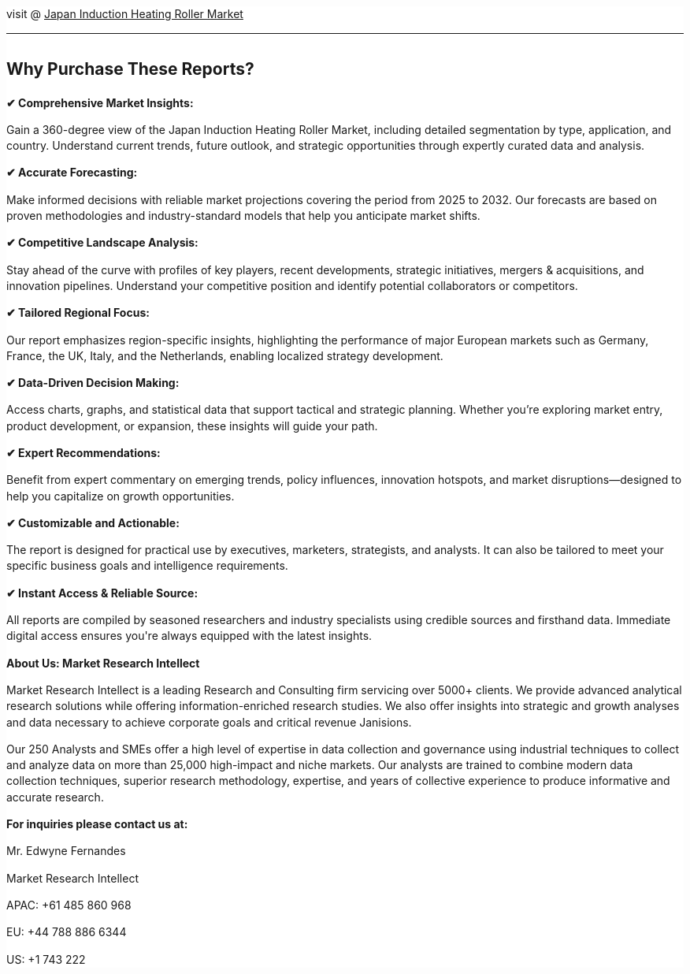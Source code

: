 visit&nbsp;@</strong>&nbsp;</span><span class="font-[700]"><a href="https://www.marketresearchintellect.com/product/induction-heating-roller-market/?utm_source=Linkedin&utm_medium=808" target="_blank" data-tracking-control-name="article-ssr-frontend-pulse_little-text-block" data-tracking-will-navigate="" data-test-link="">Japan Induction Heating Roller Market</a></span></p></blockquote><hr /><h2>Why Purchase These Reports?</h2><p><strong>✔ Comprehensive Market Insights:</strong></p><p>Gain a 360-degree view of the Japan Induction Heating Roller Market, including detailed segmentation by type, application, and country. Understand current trends, future outlook, and strategic opportunities through expertly curated data and analysis.</p><p><strong>✔ Accurate Forecasting:</strong></p><p>Make informed decisions with reliable market projections covering the period from 2025 to 2032. Our forecasts are based on proven methodologies and industry-standard models that help you anticipate market shifts.</p><p><strong>✔ Competitive Landscape Analysis:</strong></p><p>Stay ahead of the curve with profiles of key players, recent developments, strategic initiatives, mergers &amp; acquisitions, and innovation pipelines. Understand your competitive position and identify potential collaborators or competitors.</p><p><strong>✔ Tailored Regional Focus:</strong></p><p>Our report emphasizes region-specific insights, highlighting the performance of major European markets such as Germany, France, the UK, Italy, and the Netherlands, enabling localized strategy development.</p><p><strong>✔ Data-Driven Decision Making:</strong></p><p>Access charts, graphs, and statistical data that support tactical and strategic planning. Whether you&rsquo;re exploring market entry, product development, or expansion, these insights will guide your path.</p><p><strong>✔ Expert Recommendations:</strong></p><p>Benefit from expert commentary on emerging trends, policy influences, innovation hotspots, and market disruptions&mdash;designed to help you capitalize on growth opportunities.</p><p><strong>✔ Customizable and Actionable:</strong></p><p>The report is designed for practical use by executives, marketers, strategists, and analysts. It can also be tailored to meet your specific business goals and intelligence requirements.</p><p><strong>✔ Instant Access &amp; Reliable Source:</strong></p><p>All reports are compiled by seasoned researchers and industry specialists using credible sources and firsthand data. Immediate digital access ensures you're always equipped with the latest insights.</p><p><strong><span class="font-[700]">About Us: Market Research Intellect</span></strong></p><p><span class="">Market Research Intellect is a leading Research and Consulting firm servicing over 5000+ clients. We provide advanced analytical research solutions while offering information-enriched research studies.&nbsp;</span>We also offer insights into strategic and growth analyses and data necessary to achieve corporate goals and critical revenue Janisions.</p><p><span class="">Our 250 Analysts and SMEs offer a high level of expertise in data collection and governance using industrial techniques to collect and analyze data on more than 25,000 high-impact and niche markets. Our analysts are trained to combine modern data collection techniques, superior research methodology, expertise, and years of collective experience to produce informative and accurate research.</span></p><p><strong>For inquiries please contact us at:</strong></p><p>Mr. Edwyne Fernandes</p><p>Market Research Intellect</p><p>APAC: +61 485 860 968</p><p>EU: +44 788 886 6344</p><p>US: +1 743 222